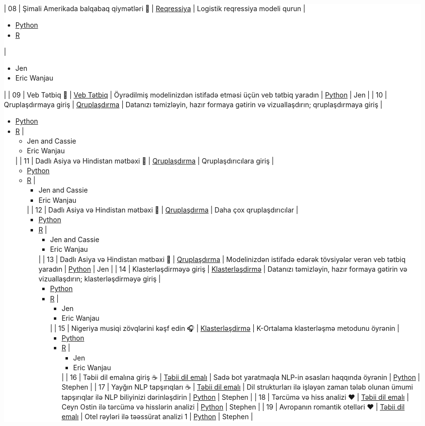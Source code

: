 |      08       |                Şimali Amerikada balqabaq qiymətləri 🎃                |        [Reqressiya](../2-Regression/translations/README.az.md)         | Logistik reqressiya modeli qurun                                                                                               |     <ul><li>[Python](../2-Regression/4-Logistic/translations/README.az.md) </li><li>[R](../2-Regression/4-Logistic/solution/R/lesson_4.html)</li></ul>      |      <ul><li>Jen</li><li>Eric Wanjau</li></ul>       |
|      09       |                          Veb Tətbiq 🔌                          |           [Veb Tətbiq](../3-Web-App/translations/README.az.md)            | Öyrədilmiş modelinizdən istifadə etməsi üçün veb tətbiq yaradın                                                                                       |                                                 [Python](../3-Web-App/1-Web-App/translations/README.az.md)                                                  |                         Jen                          |
|      10       |                 Qruplaşdırmaya giriş                 |    [Qruplaşdırma](../4-Classification/translations/README.az.md)     | Datanızı təmizləyin, hazır formaya gətirin və vizuallaşdırın; qruplaşdırmaya giriş                                                            | <ul><li> [Python](4-Classification/1-Introduction/translations/README.az.md) </li><li>[R](../4-Classification/1-Introduction/solution/R/lesson_10.html)  | <ul><li>Jen and Cassie</li><li>Eric Wanjau</li></ul> |
|      11       |             Dadlı Asiya və Hindistan mətbəxi 🍜             |    [Qruplaşdırma](../4-Classification/translations/README.az.md)     | Qruplaşdırıcılara giriş                                                                                                     | <ul><li> [Python](../4-Classification/2-Classifiers-1/translations/README.az.md)</li><li>[R](../4-Classification/2-Classifiers-1/solution/R/lesson_11.html) | <ul><li>Jen and Cassie</li><li>Eric Wanjau</li></ul> |
|      12       |             Dadlı Asiya və Hindistan mətbəxi 🍜             |    [Qruplaşdırma](../4-Classification/translations/README.az.md)     | Daha çox qruplaşdırıcılar                                                                                                                | <ul><li> [Python](../4-Classification/3-Classifiers-2/translations/README.az.md)</li><li>[R](../4-Classification/3-Classifiers-2/solution/R/lesson_12.html) | <ul><li>Jen and Cassie</li><li>Eric Wanjau</li></ul> |
|      13       |             Dadlı Asiya və Hindistan mətbəxi 🍜             |    [Qruplaşdırma](../4-Classification/translations/README.az.md)     | Modelinizdən istifadə edərək tövsiyələr verən veb tətbiq yaradın                                                                                    |                                              [Python](4-Classification/4-Applied/translations/README.az.md)                                              |                         Jen                          |
|      14       |                   Klasterləşdirməyə giriş                   |        [Klasterləşdirmə](../5-Clustering/translations/README.az.md)         | Datanızı təmizləyin, hazır formaya gətirin və vizuallaşdırın; klasterləşdirməyə giriş                                                                |         <ul><li> [Python](../5-Clustering/1-Visualize/translations/README.az.md)</li><li>[R](../5-Clustering/1-Visualize/solution/R/lesson_14.html)         |      <ul><li>Jen</li><li>Eric Wanjau</li></ul>       |
|      15       |              Nigeriya musiqi zövqlərini kəşf edin 🎧              |        [Klasterləşdirmə](../5-Clustering/translations/README.az.md)         | K-Ortalama klasterləşmə metodunu öyrənin                                                                                           |           <ul><li> [Python](../5-Clustering/2-K-Means/translations/README.az.md)</li><li>[R](../5-Clustering/2-K-Means/solution/R/lesson_15.html)           |      <ul><li>Jen</li><li>Eric Wanjau</li></ul>       |
|      16       |        Təbii dil emalına giriş ☕️         |   [Təbii dil emalı](../6-NLP/translations/README.az.md)    | Sadə bot yaratmaqla NLP-in əsasları haqqında öyrənin                                                                           |                                             [Python](../6-NLP/1-Introduction-to-NLP/translations/README.az.md)                                              |                       Stephen                        |
|      17       |                      Yayğın NLP tapşırıqları ☕️                      |   [Təbii dil emalı](../6-NLP/translations/README.az.md)    | Dil strukturları ilə işləyən zaman tələb olunan ümumi tapşırıqlar ilə NLP biliyinizi dərinləşdirin                        |                                                    [Python](../6-NLP/2-Tasks/translations/README.az.md)                                                     |                       Stephen                        |
|      18       |             Tərcümə və hiss analizi ♥️              |   [Təbii dil emalı](../6-NLP/translations/README.az.md)    | Ceyn Ostin ilə tərcümə və hisslərin analizi                                                                             |                                            [Python](../6-NLP/3-Translation-Sentiment/translations/README.az.md)                                             |                       Stephen                        |
|      19       |                  Avropanın romantik otelləri ♥️                  |   [Təbii dil emalı](../6-NLP/translations/README.az.md)    | Otel rəyləri ilə təəssürat analizi 1                                                                                      |                                               [Python](../6-NLP/4-Hotel-Reviews-1/translations/README.az.md)                                                |                       Stephen                        |